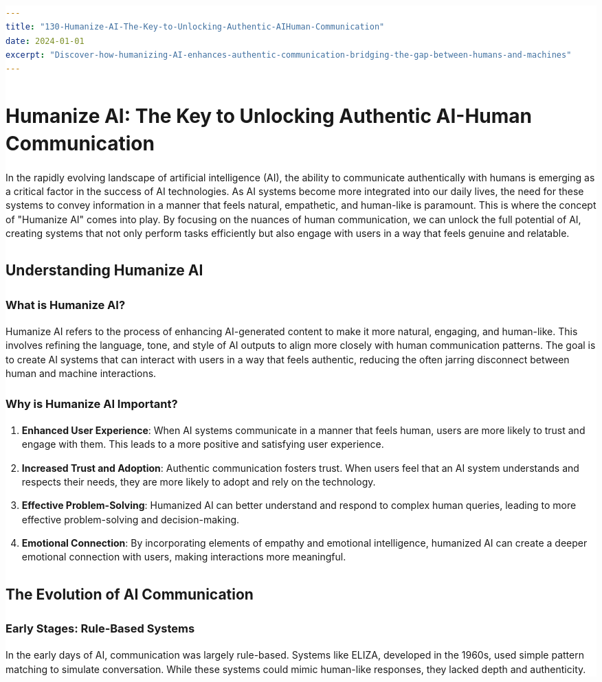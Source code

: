 ```yaml
---
title: "130-Humanize-AI-The-Key-to-Unlocking-Authentic-AIHuman-Communication"
date: 2024-01-01
excerpt: "Discover-how-humanizing-AI-enhances-authentic-communication-bridging-the-gap-between-humans-and-machines"
---
```


# Humanize AI: The Key to Unlocking Authentic AI-Human Communication

In the rapidly evolving landscape of artificial intelligence (AI), the ability to communicate authentically with humans is emerging as a critical factor in the success of AI technologies. As AI systems become more integrated into our daily lives, the need for these systems to convey information in a manner that feels natural, empathetic, and human-like is paramount. This is where the concept of "Humanize AI" comes into play. By focusing on the nuances of human communication, we can unlock the full potential of AI, creating systems that not only perform tasks efficiently but also engage with users in a way that feels genuine and relatable.

## Understanding Humanize AI

### What is Humanize AI?

Humanize AI refers to the process of enhancing AI-generated content to make it more natural, engaging, and human-like. This involves refining the language, tone, and style of AI outputs to align more closely with human communication patterns. The goal is to create AI systems that can interact with users in a way that feels authentic, reducing the often jarring disconnect between human and machine interactions.

### Why is Humanize AI Important?

1. **Enhanced User Experience**: When AI systems communicate in a manner that feels human, users are more likely to trust and engage with them. This leads to a more positive and satisfying user experience.

2. **Increased Trust and Adoption**: Authentic communication fosters trust. When users feel that an AI system understands and respects their needs, they are more likely to adopt and rely on the technology.

3. **Effective Problem-Solving**: Humanized AI can better understand and respond to complex human queries, leading to more effective problem-solving and decision-making.

4. **Emotional Connection**: By incorporating elements of empathy and emotional intelligence, humanized AI can create a deeper emotional connection with users, making interactions more meaningful.

## The Evolution of AI Communication

### Early Stages: Rule-Based Systems

In the early days of AI, communication was largely rule-based. Systems like ELIZA, developed in the 1960s, used simple pattern matching to simulate conversation. While these systems could mimic human-like responses, they lacked depth and authenticity.

